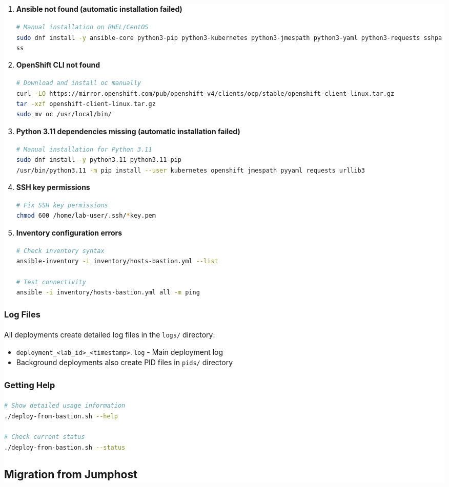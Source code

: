 1. **Ansible not found (automatic installation failed)**
   ```bash
   # Manual installation on RHEL/CentOS
   sudo dnf install -y ansible-core python3-pip python3-kubernetes python3-jmespath python3-yaml python3-requests sshpass
   ```

2. **OpenShift CLI not found**
   ```bash
   # Download and install oc manually
   curl -LO https://mirror.openshift.com/pub/openshift-v4/clients/ocp/stable/openshift-client-linux.tar.gz
   tar -xzf openshift-client-linux.tar.gz
   sudo mv oc /usr/local/bin/
   ```

3. **Python 3.11 dependencies missing (automatic installation failed)**
   ```bash
   # Manual installation for Python 3.11
   sudo dnf install -y python3.11 python3.11-pip
   /usr/bin/python3.11 -m pip install --user kubernetes openshift jmespath pyyaml requests urllib3
   ```

4. **SSH key permissions**
   ```bash
   # Fix SSH key permissions
   chmod 600 /home/lab-user/.ssh/*key.pem
   ```

5. **Inventory configuration errors**
   ```bash
   # Check inventory syntax
   ansible-inventory -i inventory/hosts-bastion.yml --list
   
   # Test connectivity
   ansible -i inventory/hosts-bastion.yml all -m ping
   ```

### Log Files

All deployments create detailed log files in the `logs/` directory:
- `deployment_<lab_id>_<timestamp>.log` - Main deployment log
- Background deployments also create PID files in `pids/` directory

### Getting Help

```bash
# Show detailed usage information
./deploy-from-bastion.sh --help

# Check current status
./deploy-from-bastion.sh --status
```

## Migration from Jumphost
